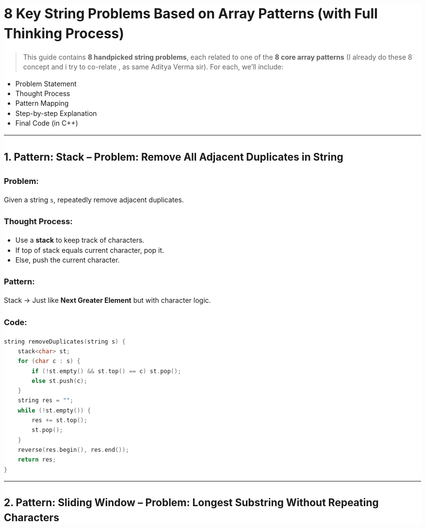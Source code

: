 #  8 Key String Problems Based on Array Patterns (with Full Thinking Process)

> This guide contains **8 handpicked string problems**, each related to one of the **8 core array patterns** (I already do these 8 concept and i try to co-relate , as same Aditya Verma sir). For each, we’ll include:
-  Problem Statement
-  Thought Process
-  Pattern Mapping
-  Step-by-step Explanation
-  Final Code (in C++)

---

## 1.  Pattern: Stack – Problem: Remove All Adjacent Duplicates in String

###  Problem:
Given a string `s`, repeatedly remove adjacent duplicates.

###  Thought Process:
- Use a **stack** to keep track of characters.
- If top of stack equals current character, pop it.
- Else, push the current character.

###  Pattern:
Stack → Just like **Next Greater Element** but with character logic.

###  Code:
```cpp
string removeDuplicates(string s) {
    stack<char> st;
    for (char c : s) {
        if (!st.empty() && st.top() == c) st.pop();
        else st.push(c);
    }
    string res = "";
    while (!st.empty()) {
        res += st.top();
        st.pop();
    }
    reverse(res.begin(), res.end());
    return res;
}
```

---

## 2.  Pattern: Sliding Window – Problem: Longest Substring Without Repeating Characters
